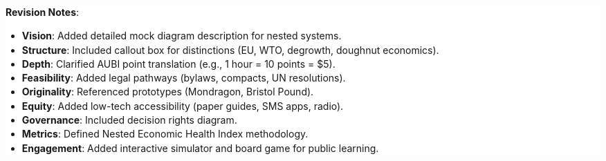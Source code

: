 
**Revision Notes**:
- **Vision**: Added detailed mock diagram description for nested systems.
- **Structure**: Included callout box for distinctions (EU, WTO, degrowth, doughnut economics).
- **Depth**: Clarified AUBI point translation (e.g., 1 hour = 10 points = $5).
- **Feasibility**: Added legal pathways (bylaws, compacts, UN resolutions).
- **Originality**: Referenced prototypes (Mondragon, Bristol Pound).
- **Equity**: Added low-tech accessibility (paper guides, SMS apps, radio).
- **Governance**: Included decision rights diagram.
- **Metrics**: Defined Nested Economic Health Index methodology.
- **Engagement**: Added interactive simulator and board game for public learning.